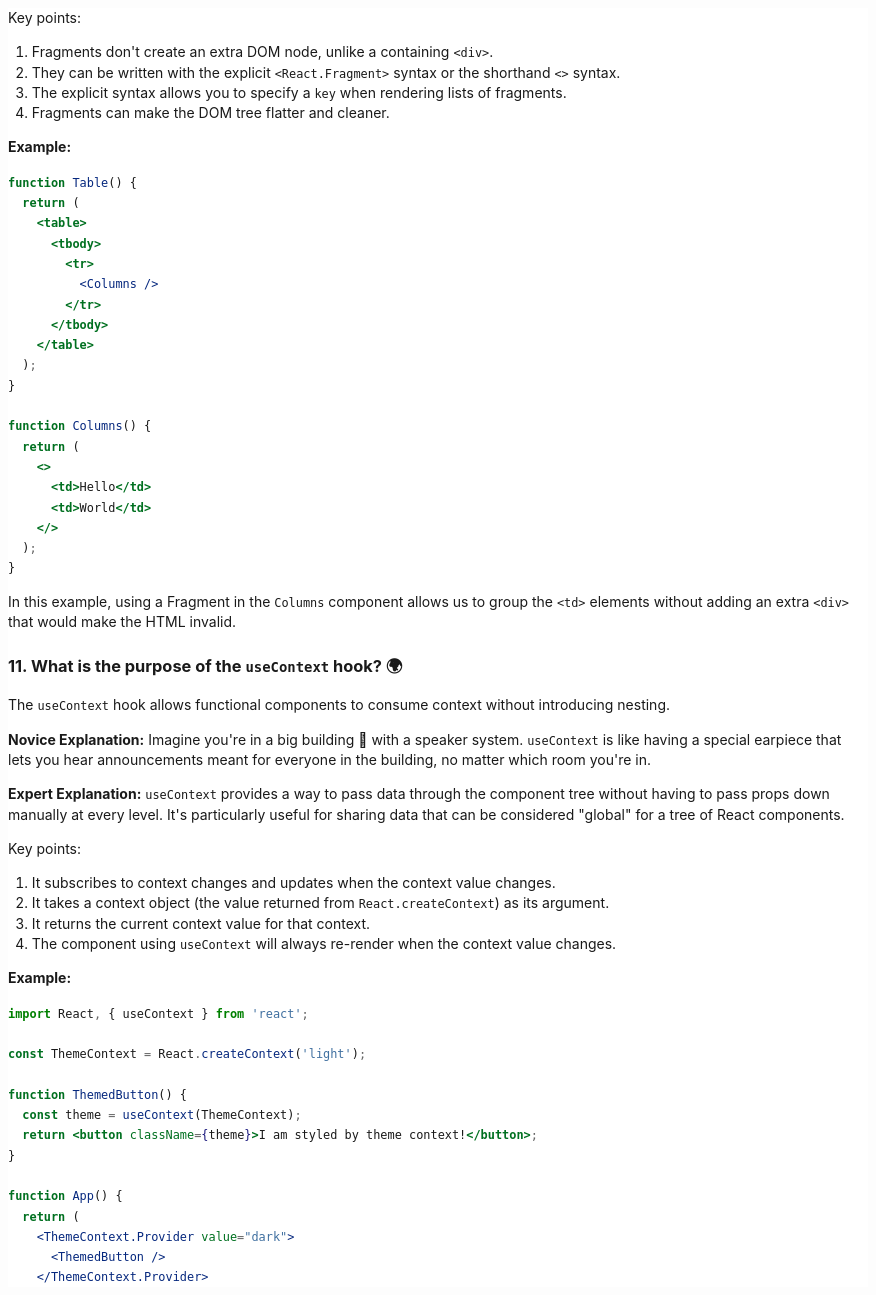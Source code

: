 Key points:
1. Fragments don't create an extra DOM node, unlike a containing `<div>`.
2. They can be written with the explicit `<React.Fragment>` syntax or the shorthand `<>` syntax.
3. The explicit syntax allows you to specify a `key` when rendering lists of fragments.
4. Fragments can make the DOM tree flatter and cleaner.

**Example:**
```jsx
function Table() {
  return (
    <table>
      <tbody>
        <tr>
          <Columns />
        </tr>
      </tbody>
    </table>
  );
}

function Columns() {
  return (
    <>
      <td>Hello</td>
      <td>World</td>
    </>
  );
}
```

In this example, using a Fragment in the `Columns` component allows us to group the `<td>` elements without adding an extra `<div>` that would make the HTML invalid.

### 11. What is the purpose of the `useContext` hook? 🌍

The `useContext` hook allows functional components to consume context without introducing nesting.

**Novice Explanation:** Imagine you're in a big building 🏢 with a speaker system. `useContext` is like having a special earpiece that lets you hear announcements meant for everyone in the building, no matter which room you're in.

**Expert Explanation:** `useContext` provides a way to pass data through the component tree without having to pass props down manually at every level. It's particularly useful for sharing data that can be considered "global" for a tree of React components.

Key points:
1. It subscribes to context changes and updates when the context value changes.
2. It takes a context object (the value returned from `React.createContext`) as its argument.
3. It returns the current context value for that context.
4. The component using `useContext` will always re-render when the context value changes.

**Example:**
```jsx
import React, { useContext } from 'react';

const ThemeContext = React.createContext('light');

function ThemedButton() {
  const theme = useContext(ThemeContext);
  return <button className={theme}>I am styled by theme context!</button>;
}

function App() {
  return (
    <ThemeContext.Provider value="dark">
      <ThemedButton />
    </ThemeContext.Provider>
```